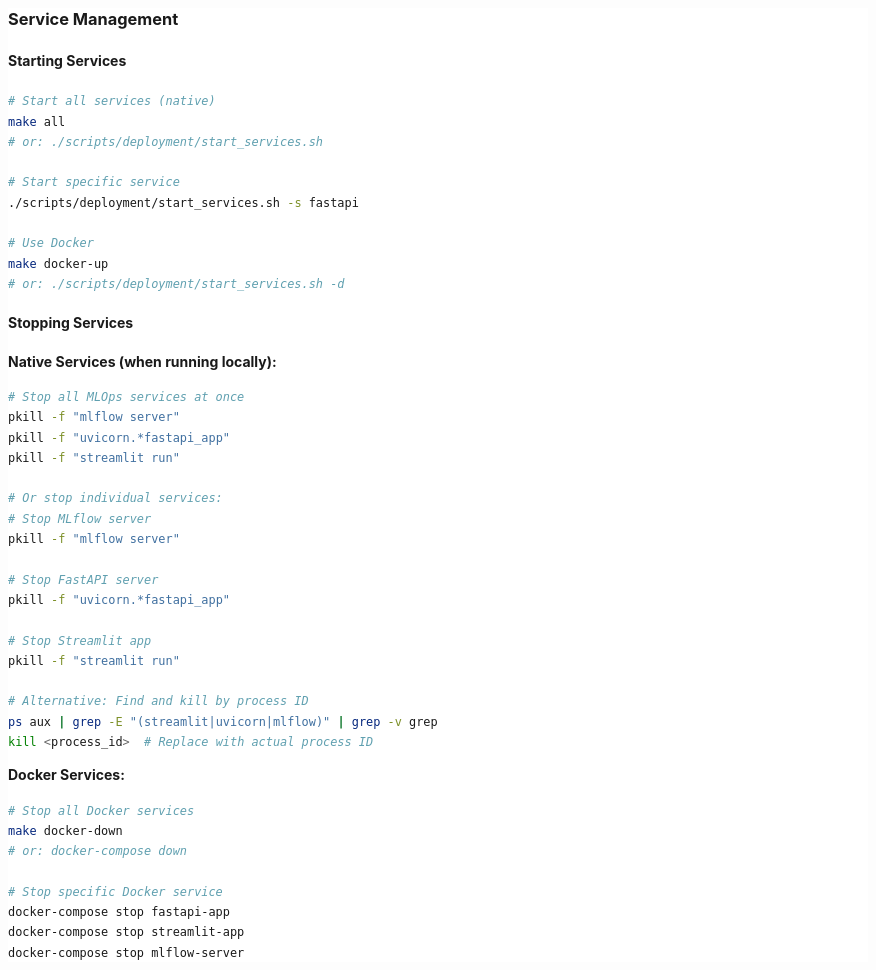 ### Service Management

#### Starting Services

```bash
# Start all services (native)
make all
# or: ./scripts/deployment/start_services.sh

# Start specific service
./scripts/deployment/start_services.sh -s fastapi

# Use Docker
make docker-up
# or: ./scripts/deployment/start_services.sh -d
```

#### Stopping Services

**Native Services (when running locally):**

```bash
# Stop all MLOps services at once
pkill -f "mlflow server"
pkill -f "uvicorn.*fastapi_app"
pkill -f "streamlit run"

# Or stop individual services:
# Stop MLflow server
pkill -f "mlflow server"

# Stop FastAPI server
pkill -f "uvicorn.*fastapi_app"

# Stop Streamlit app
pkill -f "streamlit run"

# Alternative: Find and kill by process ID
ps aux | grep -E "(streamlit|uvicorn|mlflow)" | grep -v grep
kill <process_id>  # Replace with actual process ID
```

**Docker Services:**

```bash
# Stop all Docker services
make docker-down
# or: docker-compose down

# Stop specific Docker service
docker-compose stop fastapi-app
docker-compose stop streamlit-app
docker-compose stop mlflow-server
```
